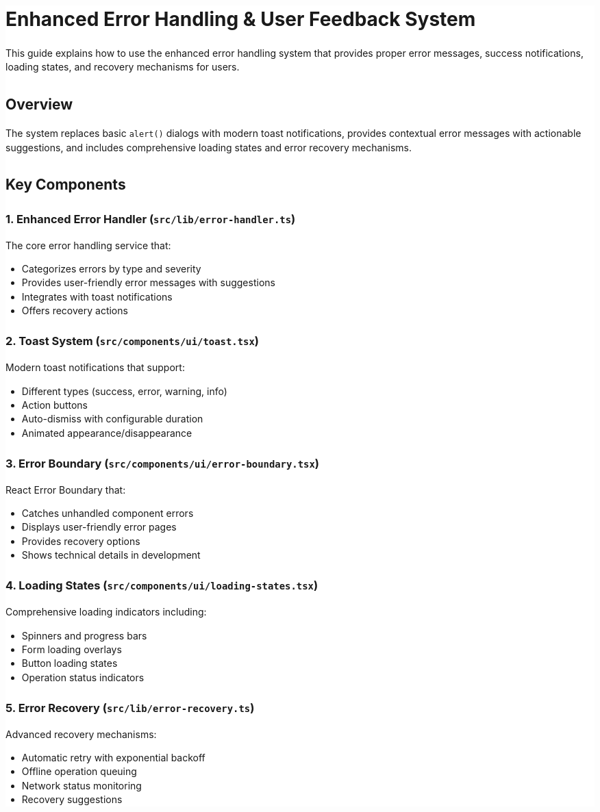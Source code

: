 # Enhanced Error Handling & User Feedback System

This guide explains how to use the enhanced error handling system that provides proper error messages, success notifications, loading states, and recovery mechanisms for users.

## Overview

The system replaces basic `alert()` dialogs with modern toast notifications, provides contextual error messages with actionable suggestions, and includes comprehensive loading states and error recovery mechanisms.

## Key Components

### 1. Enhanced Error Handler (`src/lib/error-handler.ts`)

The core error handling service that:
- Categorizes errors by type and severity
- Provides user-friendly error messages with suggestions
- Integrates with toast notifications
- Offers recovery actions

### 2. Toast System (`src/components/ui/toast.tsx`)

Modern toast notifications that support:
- Different types (success, error, warning, info)
- Action buttons
- Auto-dismiss with configurable duration
- Animated appearance/disappearance

### 3. Error Boundary (`src/components/ui/error-boundary.tsx`)

React Error Boundary that:
- Catches unhandled component errors
- Displays user-friendly error pages
- Provides recovery options
- Shows technical details in development

### 4. Loading States (`src/components/ui/loading-states.tsx`)

Comprehensive loading indicators including:
- Spinners and progress bars
- Form loading overlays
- Button loading states
- Operation status indicators

### 5. Error Recovery (`src/lib/error-recovery.ts`)

Advanced recovery mechanisms:
- Automatic retry with exponential backoff
- Offline operation queuing
- Network status monitoring
- Recovery suggestions
